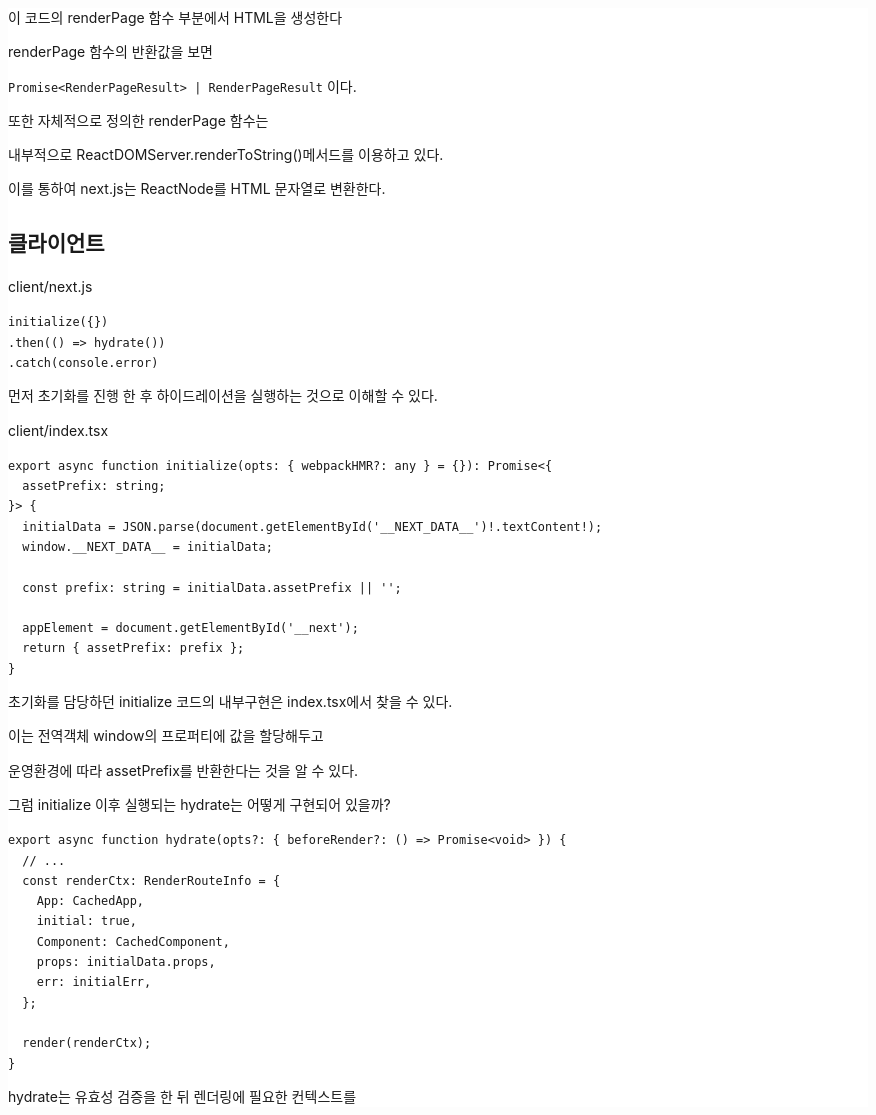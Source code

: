 이 코드의 renderPage 함수 부분에서 HTML을 생성한다

renderPage 함수의 반환값을 보면

`Promise<RenderPageResult> | RenderPageResult` 이다.

또한 자체적으로 정의한 renderPage 함수는

내부적으로 ReactDOMServer.renderToString()메서드를 이용하고 있다.

이를 통하여 next.js는 ReactNode를 HTML 문자열로 변환한다.


## 클라이언트

client/next.js
```tsx
initialize({})
.then(() => hydrate())
.catch(console.error)
```

먼저 초기화를 진행 한 후 하이드레이션을 실행하는 것으로 이해할 수 있다.

client/index.tsx
```tsx
export async function initialize(opts: { webpackHMR?: any } = {}): Promise<{
  assetPrefix: string;
}> {
  initialData = JSON.parse(document.getElementById('__NEXT_DATA__')!.textContent!);
  window.__NEXT_DATA__ = initialData;

  const prefix: string = initialData.assetPrefix || '';

  appElement = document.getElementById('__next');
  return { assetPrefix: prefix };
}

```
초기화를 담당하던 initialize 코드의 내부구현은 index.tsx에서 찾을 수 있다.

이는 전역객체 window의 프로퍼티에 값을 할당해두고

운영환경에 따라 assetPrefix를 반환한다는 것을 알 수 있다.

그럼 initialize 이후 실행되는 hydrate는 어떻게 구현되어 있을까?

```tsx
export async function hydrate(opts?: { beforeRender?: () => Promise<void> }) {
  // ...
  const renderCtx: RenderRouteInfo = {
    App: CachedApp,
    initial: true,
    Component: CachedComponent,
    props: initialData.props,
    err: initialErr,
  };

  render(renderCtx);
}

```
hydrate는 유효성 검증을 한 뒤 렌더링에 필요한 컨텍스트를
